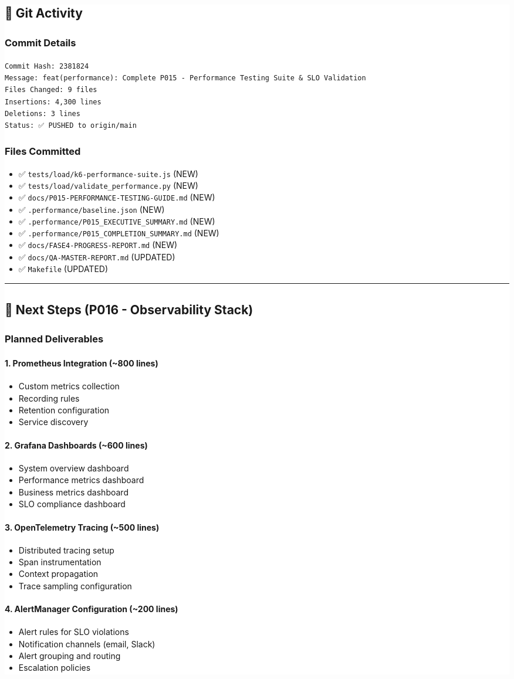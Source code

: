 
## 🔧 Git Activity

### Commit Details
```
Commit Hash: 2381824
Message: feat(performance): Complete P015 - Performance Testing Suite & SLO Validation
Files Changed: 9 files
Insertions: 4,300 lines
Deletions: 3 lines
Status: ✅ PUSHED to origin/main
```

### Files Committed
- ✅ `tests/load/k6-performance-suite.js` (NEW)
- ✅ `tests/load/validate_performance.py` (NEW)
- ✅ `docs/P015-PERFORMANCE-TESTING-GUIDE.md` (NEW)
- ✅ `.performance/baseline.json` (NEW)
- ✅ `.performance/P015_EXECUTIVE_SUMMARY.md` (NEW)
- ✅ `.performance/P015_COMPLETION_SUMMARY.md` (NEW)
- ✅ `docs/FASE4-PROGRESS-REPORT.md` (NEW)
- ✅ `docs/QA-MASTER-REPORT.md` (UPDATED)
- ✅ `Makefile` (UPDATED)

---

## 🚀 Next Steps (P016 - Observability Stack)

### Planned Deliverables

#### 1. Prometheus Integration (~800 lines)
- Custom metrics collection
- Recording rules
- Retention configuration
- Service discovery

#### 2. Grafana Dashboards (~600 lines)
- System overview dashboard
- Performance metrics dashboard
- Business metrics dashboard
- SLO compliance dashboard

#### 3. OpenTelemetry Tracing (~500 lines)
- Distributed tracing setup
- Span instrumentation
- Context propagation
- Trace sampling configuration

#### 4. AlertManager Configuration (~200 lines)
- Alert rules for SLO violations
- Notification channels (email, Slack)
- Alert grouping and routing
- Escalation policies
